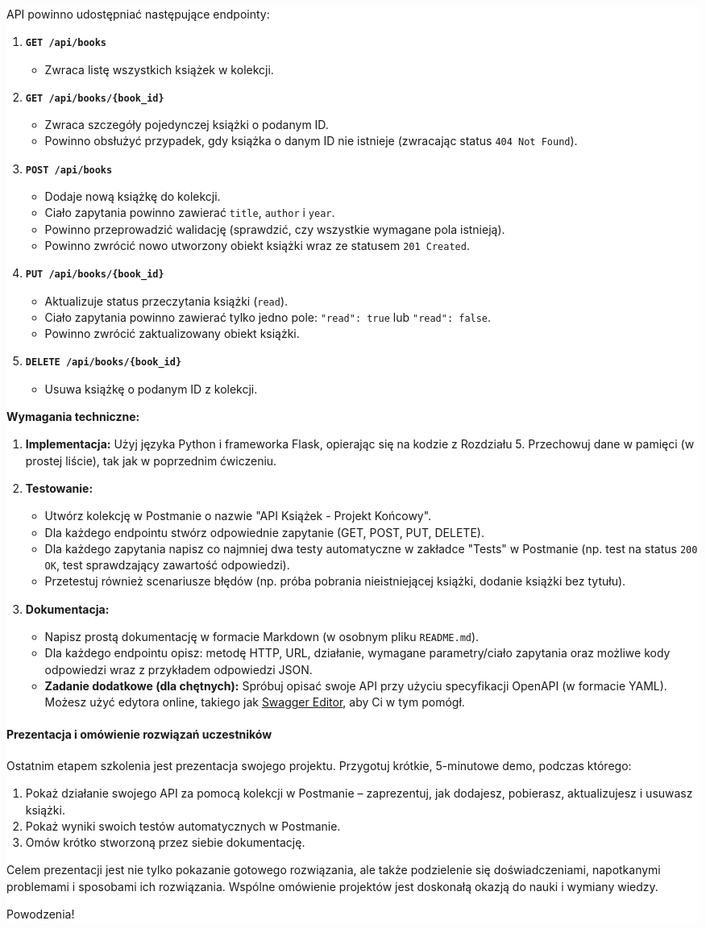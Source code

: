 API powinno udostępniać następujące endpointy:

1.  **`GET /api/books`**
    *   Zwraca listę wszystkich książek w kolekcji.

2.  **`GET /api/books/{book_id}`**
    *   Zwraca szczegóły pojedynczej książki o podanym ID.
    *   Powinno obsłużyć przypadek, gdy książka o danym ID nie istnieje (zwracając status `404 Not Found`).

3.  **`POST /api/books`**
    *   Dodaje nową książkę do kolekcji.
    *   Ciało zapytania powinno zawierać `title`, `author` i `year`.
    *   Powinno przeprowadzić walidację (sprawdzić, czy wszystkie wymagane pola istnieją).
    *   Powinno zwrócić nowo utworzony obiekt książki wraz ze statusem `201 Created`.

4.  **`PUT /api/books/{book_id}`**
    *   Aktualizuje status przeczytania książki (`read`).
    *   Ciało zapytania powinno zawierać tylko jedno pole: `"read": true` lub `"read": false`.
    *   Powinno zwrócić zaktualizowany obiekt książki.

5.  **`DELETE /api/books/{book_id}`**
    *   Usuwa książkę o podanym ID z kolekcji.

**Wymagania techniczne:**

1.  **Implementacja:** Użyj języka Python i frameworka Flask, opierając się na kodzie z Rozdziału 5. Przechowuj dane w pamięci (w prostej liście), tak jak w poprzednim ćwiczeniu.

2.  **Testowanie:**
    *   Utwórz kolekcję w Postmanie o nazwie "API Książek - Projekt Końcowy".
    *   Dla każdego endpointu stwórz odpowiednie zapytanie (GET, POST, PUT, DELETE).
    *   Dla każdego zapytania napisz co najmniej dwa testy automatyczne w zakładce "Tests" w Postmanie (np. test na status `200 OK`, test sprawdzający zawartość odpowiedzi).
    *   Przetestuj również scenariusze błędów (np. próba pobrania nieistniejącej książki, dodanie książki bez tytułu).

3.  **Dokumentacja:**
    *   Napisz prostą dokumentację w formacie Markdown (w osobnym pliku `README.md`).
    *   Dla każdego endpointu opisz: metodę HTTP, URL, działanie, wymagane parametry/ciało zapytania oraz możliwe kody odpowiedzi wraz z przykładem odpowiedzi JSON.
    *   **Zadanie dodatkowe (dla chętnych):** Spróbuj opisać swoje API przy użyciu specyfikacji OpenAPI (w formacie YAML). Możesz użyć edytora online, takiego jak [Swagger Editor](https://editor.swagger.io/), aby Ci w tym pomógł.

#### Prezentacja i omówienie rozwiązań uczestników

Ostatnim etapem szkolenia jest prezentacja swojego projektu. Przygotuj krótkie, 5-minutowe demo, podczas którego:

1.  Pokaż działanie swojego API za pomocą kolekcji w Postmanie – zaprezentuj, jak dodajesz, pobierasz, aktualizujesz i usuwasz książki.
2.  Pokaż wyniki swoich testów automatycznych w Postmanie.
3.  Omów krótko stworzoną przez siebie dokumentację.

Celem prezentacji jest nie tylko pokazanie gotowego rozwiązania, ale także podzielenie się doświadczeniami, napotkanymi problemami i sposobami ich rozwiązania. Wspólne omówienie projektów jest doskonałą okazją do nauki i wymiany wiedzy.

Powodzenia!


